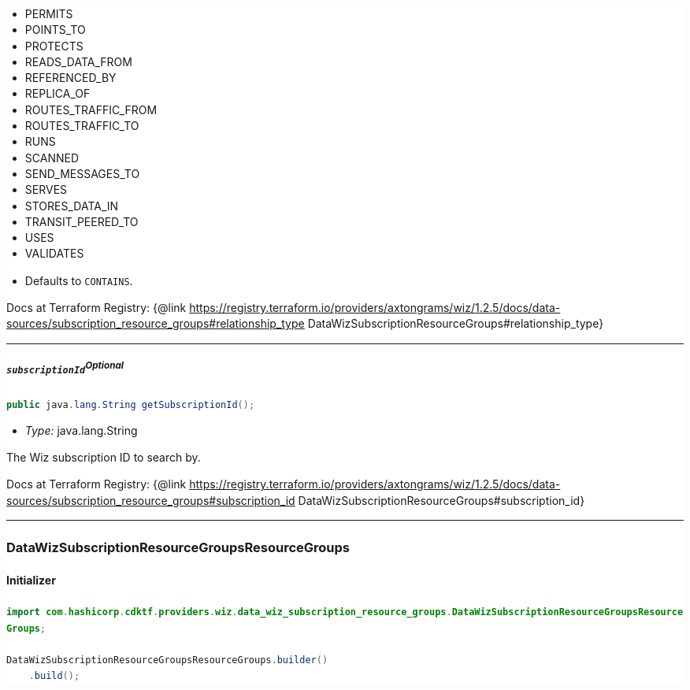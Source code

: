   - PERMITS
  - POINTS_TO
  - PROTECTS
  - READS_DATA_FROM
  - REFERENCED_BY
  - REPLICA_OF
  - ROUTES_TRAFFIC_FROM
  - ROUTES_TRAFFIC_TO
  - RUNS
  - SCANNED
  - SEND_MESSAGES_TO
  - SERVES
  - STORES_DATA_IN
  - TRANSIT_PEERED_TO
  - USES
  - VALIDATES

  * Defaults to `CONTAINS`.

Docs at Terraform Registry: {@link https://registry.terraform.io/providers/axtongrams/wiz/1.2.5/docs/data-sources/subscription_resource_groups#relationship_type DataWizSubscriptionResourceGroups#relationship_type}

---

##### `subscriptionId`<sup>Optional</sup> <a name="subscriptionId" id="rhizo-co-terraform-provider-wiz.dataWizSubscriptionResourceGroups.DataWizSubscriptionResourceGroupsConfig.property.subscriptionId"></a>

```java
public java.lang.String getSubscriptionId();
```

- *Type:* java.lang.String

The Wiz subscription ID to search by.

Docs at Terraform Registry: {@link https://registry.terraform.io/providers/axtongrams/wiz/1.2.5/docs/data-sources/subscription_resource_groups#subscription_id DataWizSubscriptionResourceGroups#subscription_id}

---

### DataWizSubscriptionResourceGroupsResourceGroups <a name="DataWizSubscriptionResourceGroupsResourceGroups" id="rhizo-co-terraform-provider-wiz.dataWizSubscriptionResourceGroups.DataWizSubscriptionResourceGroupsResourceGroups"></a>

#### Initializer <a name="Initializer" id="rhizo-co-terraform-provider-wiz.dataWizSubscriptionResourceGroups.DataWizSubscriptionResourceGroupsResourceGroups.Initializer"></a>

```java
import com.hashicorp.cdktf.providers.wiz.data_wiz_subscription_resource_groups.DataWizSubscriptionResourceGroupsResourceGroups;

DataWizSubscriptionResourceGroupsResourceGroups.builder()
    .build();
```
